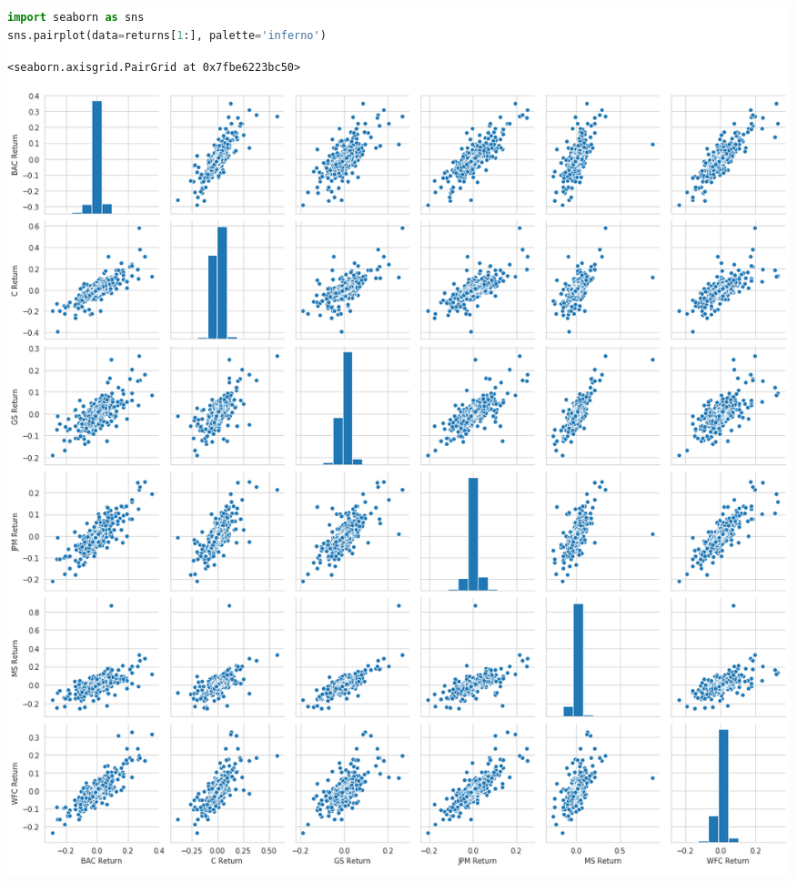 


```python
import seaborn as sns
sns.pairplot(data=returns[1:], palette='inferno')
```




    <seaborn.axisgrid.PairGrid at 0x7fbe6223bc50>




![png](output_17_1.png)
